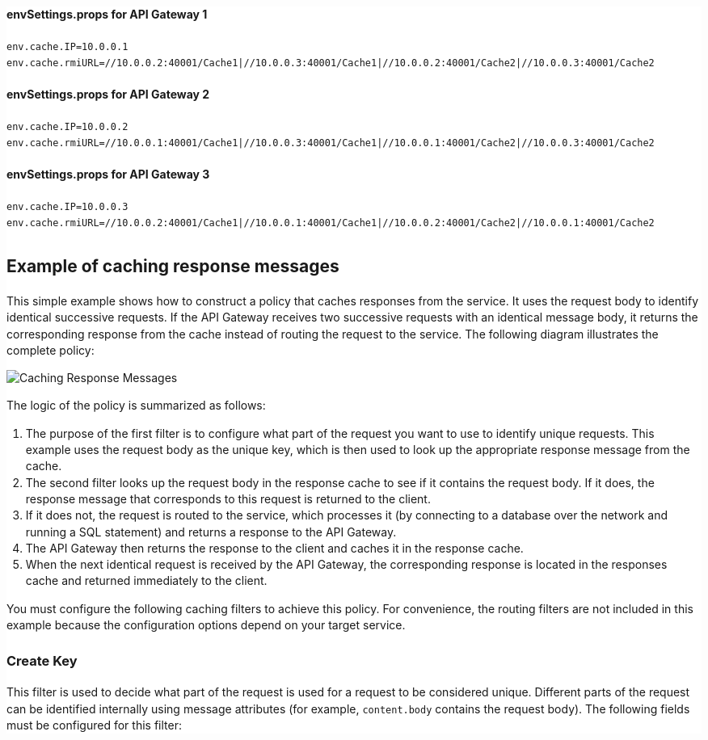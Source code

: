 #### envSettings.props for API Gateway 1

```
env.cache.IP=10.0.0.1
env.cache.rmiURL=//10.0.0.2:40001/Cache1|//10.0.0.3:40001/Cache1|//10.0.0.2:40001/Cache2|//10.0.0.3:40001/Cache2
```

#### envSettings.props for API Gateway 2

```
env.cache.IP=10.0.0.2
env.cache.rmiURL=//10.0.0.1:40001/Cache1|//10.0.0.3:40001/Cache1|//10.0.0.1:40001/Cache2|//10.0.0.3:40001/Cache2
```

#### envSettings.props for API Gateway 3

```
env.cache.IP=10.0.0.3
env.cache.rmiURL=//10.0.0.2:40001/Cache1|//10.0.0.1:40001/Cache1|//10.0.0.2:40001/Cache2|//10.0.0.1:40001/Cache2
```

## Example of caching response messages

This simple example shows how to construct a policy that caches responses from the service. It uses the request body to identify identical successive requests. If the API Gateway receives two successive requests with an identical message body, it returns the corresponding response from the cache instead of routing the request to the service. The following diagram illustrates the complete policy:

![Caching Response Messages](/Images/docbook/images/cache/response_caching_circuit.gif)

The logic of the policy is summarized as follows:

1. The purpose of the first filter is to configure what part of the request you want to use to identify unique requests. This example uses the request body as the unique key, which is then used to look up the appropriate response message from the cache.
2. The second filter looks up the request body in the response cache to see if it contains the request body. If it does, the response message that corresponds to this request is returned to the client.
3. If it does not, the request is routed to the service, which processes it (by connecting to a database over the network and running a SQL statement) and returns a response to the API Gateway.
4. The API Gateway then returns the response to the client and caches it in the response cache.
5. When the next identical request is received by the API Gateway, the corresponding response is located in the responses cache and returned immediately to the client.

You must configure the following caching filters to achieve this policy. For convenience, the routing filters are not included in this example because the configuration options depend on your target service.

### Create Key

This filter is used to decide what part of the request is used for a request to be considered unique. Different parts of the request can be identified internally using message attributes (for example, `content.body`
contains the request body). The following fields must be configured for this filter:
